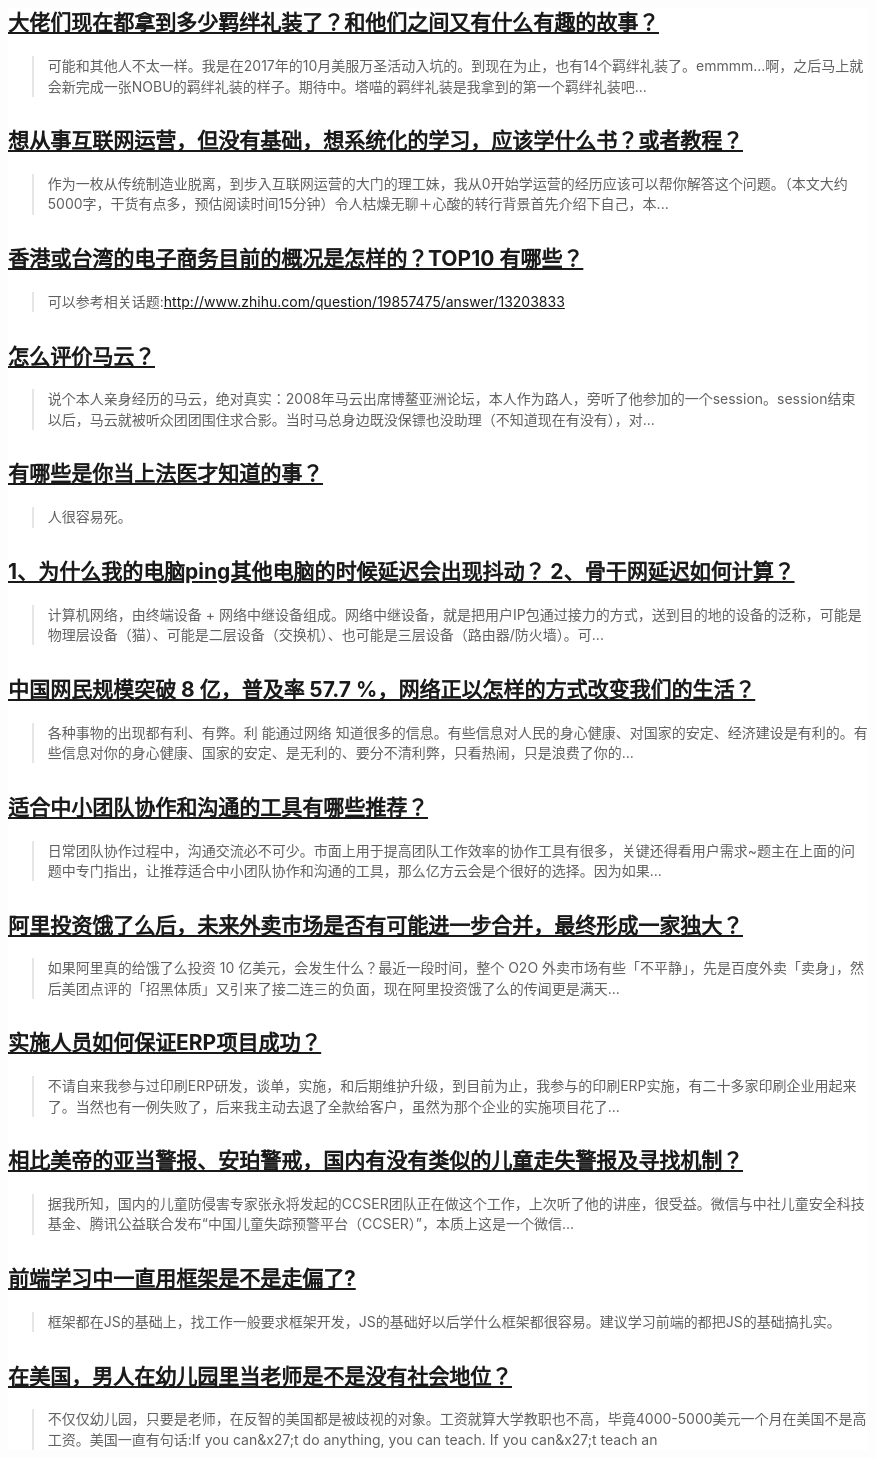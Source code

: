  ## [大佬们现在都拿到多少羁绊礼装了？和他们之间又有什么有趣的故事？](https://www.zhihu.com/question/268854358)
 > 可能和其他人不太一样。我是在2017年的10月美服万圣活动入坑的。到现在为止，也有14个羁绊礼装了。emmmm...啊，之后马上就会新完成一张NOBU的羁绊礼装的样子。期待中。塔喵的羁绊礼装是我拿到的第一个羁绊礼装吧...
 ## [想从事互联网运营，但没有基础，想系统化的学习，应该学什么书？或者教程？](https://www.zhihu.com/question/28836568)
 > 作为一枚从传统制造业脱离，到步入互联网运营的大门的理工妹，我从0开始学运营的经历应该可以帮你解答这个问题。（本文大约5000字，干货有点多，预估阅读时间15分钟）令人枯燥无聊＋心酸的转行背景首先介绍下自己，本...
 ## [香港或台湾的电子商务目前的概况是怎样的？TOP10 有哪些？](https://www.zhihu.com/question/19790663)
 > 可以参考相关话题:http://www.zhihu.com/question/19857475/answer/13203833
 ## [怎么评价马云？](https://www.zhihu.com/question/20333333)
 > 说个本人亲身经历的马云，绝对真实：2008年马云出席博鳌亚洲论坛，本人作为路人，旁听了他参加的一个session。session结束以后，马云就被听众团团围住求合影。当时马总身边既没保镖也没助理（不知道现在有没有），对...
 ## [有哪些是你当上法医才知道的事？](https://www.zhihu.com/question/279886796)
 > 人很容易死。
 ## [1、为什么我的电脑ping其他电脑的时候延迟会出现抖动？ 2、骨干网延迟如何计算？](https://www.zhihu.com/question/68128748)
 > 计算机网络，由终端设备 + 网络中继设备组成。网络中继设备，就是把用户IP包通过接力的方式，送到目的地的设备的泛称，可能是物理层设备（猫）、可能是二层设备（交换机）、也可能是三层设备（路由器/防火墙）。可...
 ## [中国网民规模突破 8 亿，普及率 57.7 %，网络正以怎样的方式改变我们的生活？](https://www.zhihu.com/question/291100506)
 > 各种事物的出现都有利、有弊。利 能通过网络 知道很多的信息。有些信息对人民的身心健康、对国家的安定、经济建设是有利的。有些信息对你的身心健康、国家的安定、是无利的、要分不清利弊，只看热闹，只是浪费了你的...
 ## [适合中小团队协作和沟通的工具有哪些推荐？](https://www.zhihu.com/question/41900639)
 > 日常团队协作过程中，沟通交流必不可少。市面上用于提高团队工作效率的协作工具有很多，关键还得看用户需求~题主在上面的问题中专门指出，让推荐适合中小团队协作和沟通的工具，那么亿方云会是个很好的选择。因为如果...
 ## [阿里投资饿了么后，未来外卖市场是否有可能进一步合并，最终形成一家独大？](https://www.zhihu.com/question/42329432)
 > 如果阿里真的给饿了么投资 10 亿美元，会发生什么？最近一段时间，整个 O2O 外卖市场有些「不平静」，先是百度外卖「卖身」，然后美团点评的「招黑体质」又引来了接二连三的负面，现在阿里投资饿了么的传闻更是满天...
 ## [实施人员如何保证ERP项目成功？](https://www.zhihu.com/question/65027784)
 > 不请自来我参与过印刷ERP研发，谈单，实施，和后期维护升级，到目前为止，我参与的印刷ERP实施，有二十多家印刷企业用起来了。当然也有一例失败了，后来我主动去退了全款给客户，虽然为那个企业的实施项目花了...
 ## [相比美帝的亚当警报、安珀警戒，国内有没有类似的儿童走失警报及寻找机制？](https://www.zhihu.com/question/26019791)
 > 据我所知，国内的儿童防侵害专家张永将发起的CCSER团队正在做这个工作，上次听了他的讲座，很受益。微信与中社儿童安全科技基金、腾讯公益联合发布“中国儿童失踪预警平台（CCSER）”，本质上这是一个微信...
 ## [前端学习中一直用框架是不是走偏了?](https://www.zhihu.com/question/38891890)
 > 框架都在JS的基础上，找工作一般要求框架开发，JS的基础好以后学什么框架都很容易。建议学习前端的都把JS的基础搞扎实。
 ## [在美国，男人在幼儿园里当老师是不是没有社会地位？](https://www.zhihu.com/question/29692537)
 > 不仅仅幼儿园，只要是老师，在反智的美国都是被歧视的对象。工资就算大学教职也不高，毕竟4000-5000美元一个月在美国不是高工资。美国一直有句话:If you can&x27;t do anything, you can teach. If you can&x27;t teach an